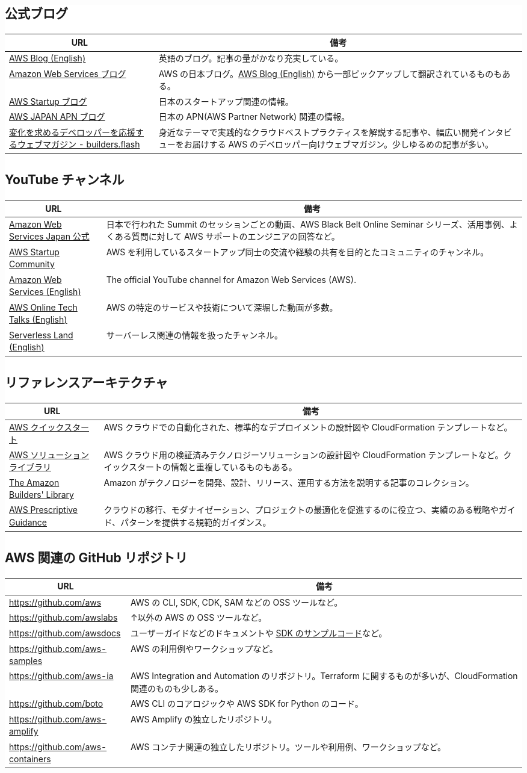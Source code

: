 ## 公式ブログ
|URL|備考|
|---|---|
|[AWS Blog (English)](https://aws.amazon.com/blogs/?nc1=h_ls)| 英語のブログ。記事の量がかなり充実している。|
|[Amazon Web Services ブログ](https://aws.amazon.com/jp/blogs/news/)| AWS の日本ブログ。[AWS Blog (English)](https://aws.amazon.com/blogs/?nc1=h_ls) から一部ピックアップして翻訳されているものもある。|
|[AWS Startup ブログ](https://aws.amazon.com/jp/blogs/startup/)| 日本のスタートアップ関連の情報。|
|[AWS JAPAN APN ブログ](https://aws.amazon.com/jp/blogs/psa/)| 日本の APN(AWS Partner Network) 関連の情報。|
|[変化を求めるデベロッパーを応援するウェブマガジン - builders.flash](https://aws.amazon.com/jp/builders-flash/)| 身近なテーマで実践的なクラウドベストプラクティスを解説する記事や、幅広い開発インタビューをお届けする AWS のデベロッパー向けウェブマガジン。少しゆるめの記事が多い。|

## YouTube チャンネル
|URL|備考|
|---|---|
|[Amazon Web Services Japan 公式](https://www.youtube.com/channel/UCnjKWUK2t5QJYfeqqilhJhQ)| 日本で行われた Summit のセッションごとの動画、AWS Black Belt Online Seminar シリーズ、活用事例、よくある質問に対して AWS サポートのエンジニアの回答など。|
|[AWS Startup Community](https://www.youtube.com/channel/UCPq5x-mI_knbOdmwEeuWtVg/featured)| AWS を利用しているスタートアップ同士の交流や経験の共有を目的とたコミュニティのチャンネル。|
|[Amazon Web Services (English)](https://www.youtube.com/channel/UCd6MoB9NC6uYN2grvUNT-Zg)| The official YouTube channel for Amazon Web Services (AWS).|
|[AWS Online Tech Talks (English)](https://www.youtube.com/channel/UCT-nPlVzJI-ccQXlxjSvJmw)| AWS の特定のサービスや技術について深堀した動画が多数。|
|[Serverless Land (English)](https://www.youtube.com/c/ServerlessLand)| サーバーレス関連の情報を扱ったチャンネル。|

## リファレンスアーキテクチャ
|URL|備考|
|---|---|
|[AWS クイックスタート](https://aws.amazon.com/jp/quickstart/)| AWS クラウドでの自動化された、標準的なデプロイメントの設計図や CloudFormation テンプレートなど。|
|[AWS ソリューションライブラリ](https://aws.amazon.com/jp/solutions/)| AWS クラウド用の検証済みテクノロジーソリューションの設計図や CloudFormation テンプレートなど。クイックスタートの情報と重複しているものもある。|
|[The Amazon Builders' Library](https://aws.amazon.com/jp/builders-library/)| Amazon がテクノロジーを開発、設計、リリース、運用する方法を説明する記事のコレクション。|
|[AWS Prescriptive Guidance](https://aws.amazon.com/prescriptive-guidance/)| クラウドの移行、モダナイゼーション、プロジェクトの最適化を促進するのに役立つ、実績のある戦略やガイド、パターンを提供する規範的ガイダンス。|

## AWS 関連の GitHub リポジトリ
|URL|備考|
|---|---|
|https://github.com/aws| AWS の CLI, SDK, CDK, SAM などの OSS ツールなど。|
|https://github.com/awslabs| ↑以外の AWS の OSS ツールなど。|
|https://github.com/awsdocs| ユーザーガイドなどのドキュメントや [SDK のサンプルコード](https://github.com/awsdocs/aws-doc-sdk-examples)など。|
|https://github.com/aws-samples| AWS の利用例やワークショップなど。 |
|https://github.com/aws-ia| AWS Integration and Automation のリポジトリ。Terraform に関するものが多いが、CloudFormation 関連のものも少しある。|
|https://github.com/boto| AWS CLI のコアロジックや AWS SDK for Python のコード。|
|https://github.com/aws-amplify| AWS Amplify の独立したリポジトリ。|
|https://github.com/aws-containers| AWS コンテナ関連の独立したリポジトリ。ツールや利用例、ワークショップなど。|
